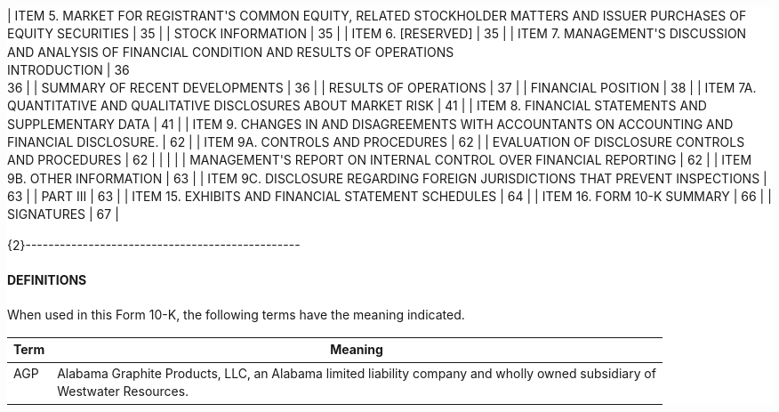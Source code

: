 | ITEM 5. MARKET FOR REGISTRANT'S COMMON EQUITY, RELATED STOCKHOLDER MATTERS AND ISSUER PURCHASES OF EQUITY SECURITIES | 35       |
| STOCK INFORMATION                                                                                                    | 35       |
| ITEM 6. [RESERVED]                                                                                                   | 35       |
| ITEM 7. MANAGEMENT'S DISCUSSION AND ANALYSIS OF FINANCIAL CONDITION AND RESULTS OF OPERATIONS<br>INTRODUCTION        | 36<br>36 |
| SUMMARY OF RECENT DEVELOPMENTS                                                                                       | 36       |
| RESULTS OF OPERATIONS                                                                                                | 37       |
| FINANCIAL POSITION                                                                                                   | 38       |
| ITEM 7A. QUANTITATIVE AND QUALITATIVE DISCLOSURES ABOUT MARKET RISK                                                  | 41       |
| ITEM 8. FINANCIAL STATEMENTS AND SUPPLEMENTARY DATA                                                                  | 41       |
| ITEM 9. CHANGES IN AND DISAGREEMENTS WITH ACCOUNTANTS ON ACCOUNTING AND FINANCIAL DISCLOSURE.                        | 62       |
| ITEM 9A. CONTROLS AND PROCEDURES                                                                                     | 62       |
| EVALUATION OF DISCLOSURE CONTROLS AND PROCEDURES                                                                     | 62       |
|                                                                                                                      |          |
| MANAGEMENT'S REPORT ON INTERNAL CONTROL OVER FINANCIAL REPORTING                                                     | 62       |
| ITEM 9B. OTHER INFORMATION                                                                                           | 63       |
| ITEM 9C. DISCLOSURE REGARDING FOREIGN JURISDICTIONS THAT PREVENT INSPECTIONS                                         | 63       |
| PART III                                                                                                             | 63       |
| ITEM 15. EXHIBITS AND FINANCIAL STATEMENT SCHEDULES                                                                  | 64       |
| ITEM 16. FORM 10-K SUMMARY                                                                                           | 66       |
| SIGNATURES                                                                                                           | 67       |

{2}------------------------------------------------

#### **DEFINITIONS**

When used in this Form 10-K, the following terms have the meaning indicated.

| Term                          | Meaning                                                                                                                                                                                                                                                                                                                                                                                                                                                                                                                                                                                                                                                                                                                                                                                                                                 |
|-------------------------------|-----------------------------------------------------------------------------------------------------------------------------------------------------------------------------------------------------------------------------------------------------------------------------------------------------------------------------------------------------------------------------------------------------------------------------------------------------------------------------------------------------------------------------------------------------------------------------------------------------------------------------------------------------------------------------------------------------------------------------------------------------------------------------------------------------------------------------------------|
| AGP                           | Alabama Graphite Products, LLC, an Alabama limited liability company and wholly owned subsidiary of<br>Westwater Resources.                                                                                                                                                                                                                                                                                                                                                                                                                                                                                                                                                                                                                                                                                                             |